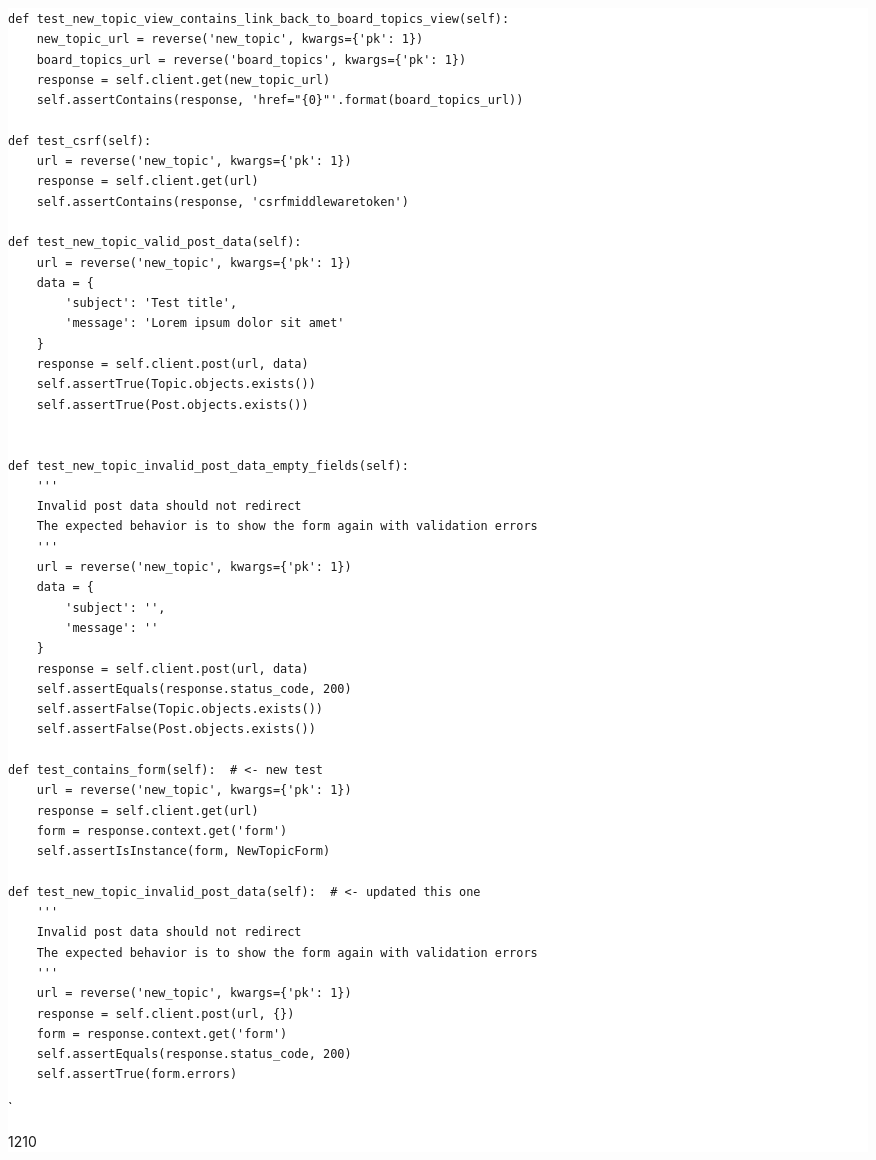    def test_new_topic_view_contains_link_back_to_board_topics_view(self):
        new_topic_url = reverse('new_topic', kwargs={'pk': 1})
        board_topics_url = reverse('board_topics', kwargs={'pk': 1})
        response = self.client.get(new_topic_url)
        self.assertContains(response, 'href="{0}"'.format(board_topics_url))

    def test_csrf(self):
        url = reverse('new_topic', kwargs={'pk': 1})
        response = self.client.get(url)
        self.assertContains(response, 'csrfmiddlewaretoken')

    def test_new_topic_valid_post_data(self):
        url = reverse('new_topic', kwargs={'pk': 1})
        data = {
            'subject': 'Test title',
            'message': 'Lorem ipsum dolor sit amet'
        }
        response = self.client.post(url, data)
        self.assertTrue(Topic.objects.exists())
        self.assertTrue(Post.objects.exists())


    def test_new_topic_invalid_post_data_empty_fields(self):
        '''
        Invalid post data should not redirect
        The expected behavior is to show the form again with validation errors
        '''
        url = reverse('new_topic', kwargs={'pk': 1})
        data = {
            'subject': '',
            'message': ''
        }
        response = self.client.post(url, data)
        self.assertEquals(response.status_code, 200)
        self.assertFalse(Topic.objects.exists())
        self.assertFalse(Post.objects.exists())

    def test_contains_form(self):  # <- new test
        url = reverse('new_topic', kwargs={'pk': 1})
        response = self.client.get(url)
        form = response.context.get('form')
        self.assertIsInstance(form, NewTopicForm)

    def test_new_topic_invalid_post_data(self):  # <- updated this one
        '''
        Invalid post data should not redirect
        The expected behavior is to show the form again with validation errors
        '''
        url = reverse('new_topic', kwargs={'pk': 1})
        response = self.client.post(url, {})
        form = response.context.get('form')
        self.assertEquals(response.status_code, 200)
        self.assertTrue(form.errors)


`

1210